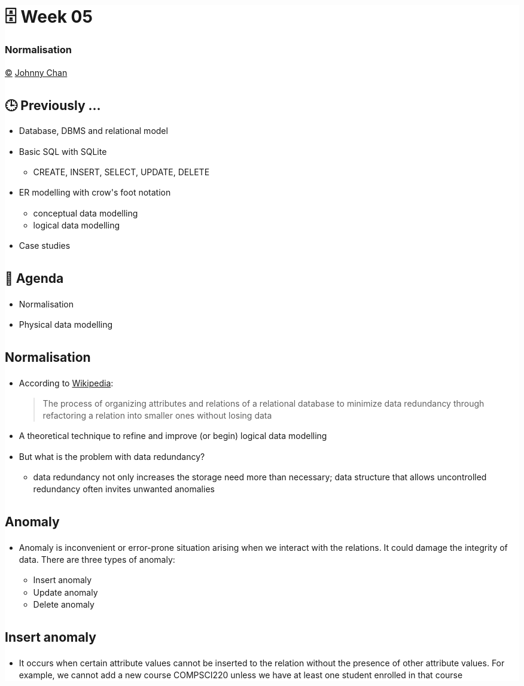 # 🗄 Week 05
### Normalisation
[©](https://creativecommons.org/licenses/by/4.0/) [Johnny Chan](mailto:jh.chan@auckland.ac.nz)



## 🕒 Previously ...
- Database, DBMS and relational model

- Basic SQL with SQLite
	- CREATE, INSERT, SELECT, UPDATE, DELETE

- ER modelling with crow's foot notation
	- conceptual data modelling
	- logical data modelling

- Case studies



## 📌 Agenda
- Normalisation

- Physical data modelling



## Normalisation
- According to [Wikipedia](https://en.wikipedia.org/wiki/Database_normalization):
	> The process of organizing attributes and relations of a relational database to minimize data redundancy through refactoring a relation into smaller ones without losing data

- A theoretical technique to refine and improve (or begin) logical data modelling

- But what is the problem with data redundancy?
	- data redundancy not only increases the storage need more than necessary; data structure that allows uncontrolled redundancy often invites unwanted anomalies <!-- .element: class="fragment" -->



## Anomaly
- Anomaly is inconvenient or error-prone situation arising when we interact with the relations. It could damage the integrity of data. There are three types of anomaly:

	- Insert anomaly
	- Update anomaly
	- Delete anomaly


## Insert anomaly
- It occurs when certain attribute values cannot be inserted to the relation without the presence of other attribute values. For example, we cannot add a new course COMPSCI220 unless we have at least one student enrolled in that course
